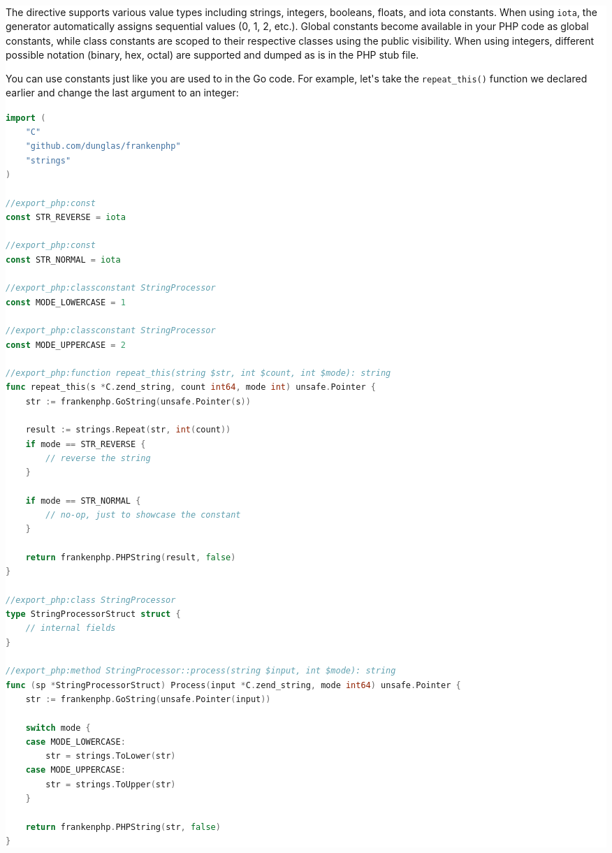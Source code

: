 The directive supports various value types including strings, integers, booleans, floats, and iota constants. When using `iota`, the generator automatically assigns sequential values (0, 1, 2, etc.). Global constants become available in your PHP code as global constants, while class constants are scoped to their respective classes using the public visibility. When using integers, different possible notation (binary, hex, octal) are supported and dumped as is in the PHP stub file.

You can use constants just like you are used to in the Go code. For example, let's take the `repeat_this()` function we declared earlier and change the last argument to an integer:

```go
import (
    "C"
    "github.com/dunglas/frankenphp"
    "strings"
)

//export_php:const
const STR_REVERSE = iota

//export_php:const
const STR_NORMAL = iota

//export_php:classconstant StringProcessor
const MODE_LOWERCASE = 1

//export_php:classconstant StringProcessor
const MODE_UPPERCASE = 2

//export_php:function repeat_this(string $str, int $count, int $mode): string
func repeat_this(s *C.zend_string, count int64, mode int) unsafe.Pointer {
    str := frankenphp.GoString(unsafe.Pointer(s))

    result := strings.Repeat(str, int(count))
    if mode == STR_REVERSE { 
        // reverse the string
    }

    if mode == STR_NORMAL {
        // no-op, just to showcase the constant
    }

    return frankenphp.PHPString(result, false)
}

//export_php:class StringProcessor
type StringProcessorStruct struct {
    // internal fields
}

//export_php:method StringProcessor::process(string $input, int $mode): string
func (sp *StringProcessorStruct) Process(input *C.zend_string, mode int64) unsafe.Pointer {
    str := frankenphp.GoString(unsafe.Pointer(input))
    
    switch mode {
    case MODE_LOWERCASE:
        str = strings.ToLower(str)
    case MODE_UPPERCASE:
        str = strings.ToUpper(str)
    }
    
    return frankenphp.PHPString(str, false)
}
```

